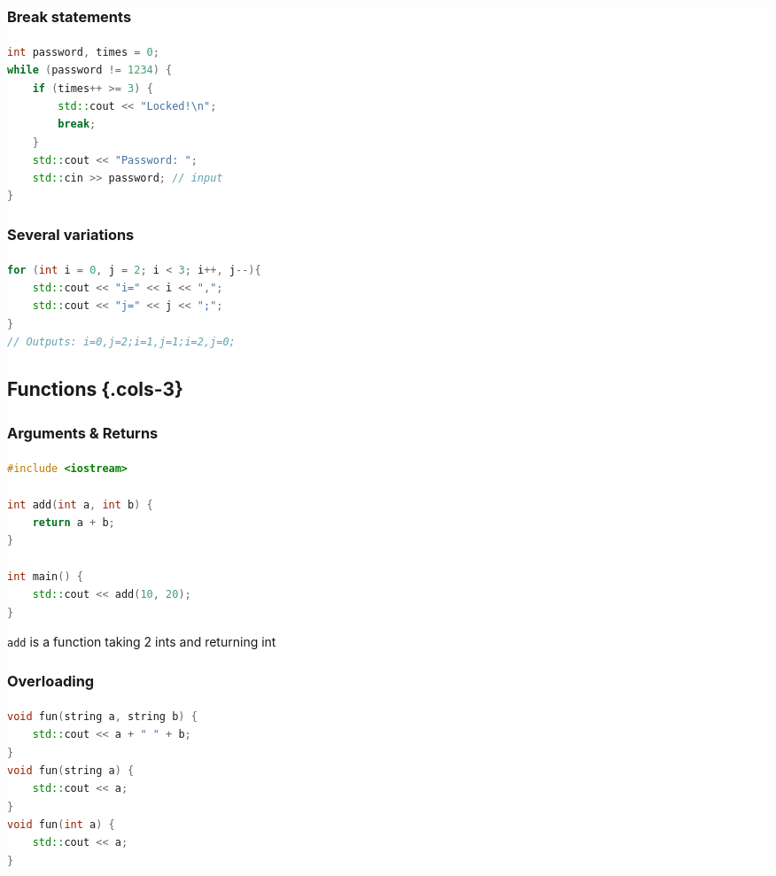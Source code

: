 ### Break statements

```cpp
int password, times = 0;
while (password != 1234) {
    if (times++ >= 3) {
        std::cout << "Locked!\n";
        break;
    }
    std::cout << "Password: ";
    std::cin >> password; // input
}
```

### Several variations

```cpp
for (int i = 0, j = 2; i < 3; i++, j--){
    std::cout << "i=" << i << ",";
    std::cout << "j=" << j << ";";
}
// Outputs: i=0,j=2;i=1,j=1;i=2,j=0;
```

## Functions {.cols-3}

### Arguments & Returns

```cpp
#include <iostream>

int add(int a, int b) {
    return a + b;  
}

int main() {
    std::cout << add(10, 20); 
}
```

`add` is a function taking 2 ints and returning int

### Overloading

```cpp
void fun(string a, string b) {
    std::cout << a + " " + b;
}
void fun(string a) {
    std::cout << a;
}
void fun(int a) {
    std::cout << a;
}
```
